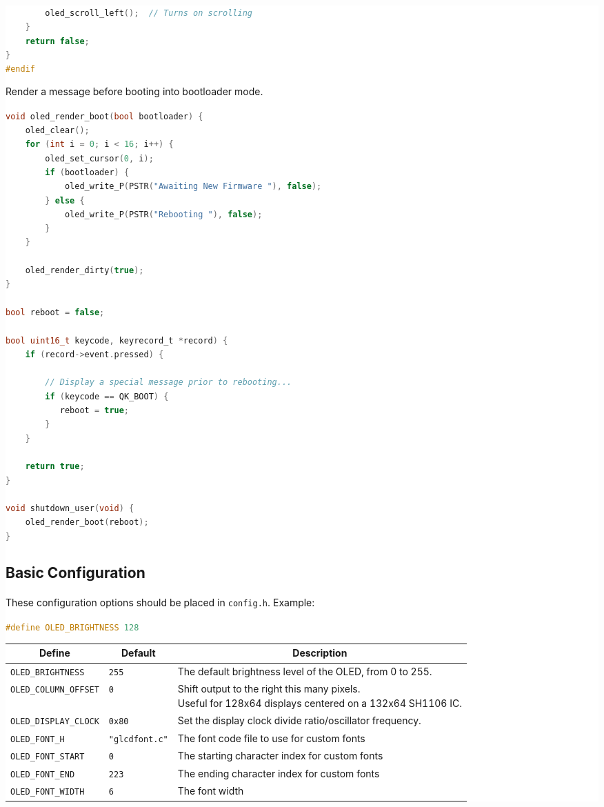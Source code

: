 ```c
        oled_scroll_left();  // Turns on scrolling
    }
    return false;
}
#endif
```

Render a message before booting into bootloader mode.
```c
void oled_render_boot(bool bootloader) {
    oled_clear();
    for (int i = 0; i < 16; i++) {
        oled_set_cursor(0, i);
        if (bootloader) {
            oled_write_P(PSTR("Awaiting New Firmware "), false);
        } else {
            oled_write_P(PSTR("Rebooting "), false);
        }
    }

    oled_render_dirty(true);
}

bool reboot = false;

bool uint16_t keycode, keyrecord_t *record) {
    if (record->event.pressed) {
  
        // Display a special message prior to rebooting...
        if (keycode == QK_BOOT) {
           reboot = true;
        }
    }

    return true;
}

void shutdown_user(void) {
    oled_render_boot(reboot);
}

```

## Basic Configuration

These configuration options should be placed in `config.h`. Example:
```c
#define OLED_BRIGHTNESS 128
```

|Define                     |Default                        |Description                                                                                                          |
|---------------------------|-------------------------------|---------------------------------------------------------------------------------------------------------------------|
|`OLED_BRIGHTNESS`          |`255`                          |The default brightness level of the OLED, from 0 to 255.                                                             |
|`OLED_COLUMN_OFFSET`       |`0`                            |Shift output to the right this many pixels.<br />Useful for 128x64 displays centered on a 132x64 SH1106 IC.          |
|`OLED_DISPLAY_CLOCK`       |`0x80`                         |Set the display clock divide ratio/oscillator frequency.                                                             |
|`OLED_FONT_H`              |`"glcdfont.c"`                 |The font code file to use for custom fonts                                                                           |
|`OLED_FONT_START`          |`0`                            |The starting character index for custom fonts                                                                        |
|`OLED_FONT_END`            |`223`                          |The ending character index for custom fonts                                                                          |
|`OLED_FONT_WIDTH`          |`6`                            |The font width                                                                                                       |